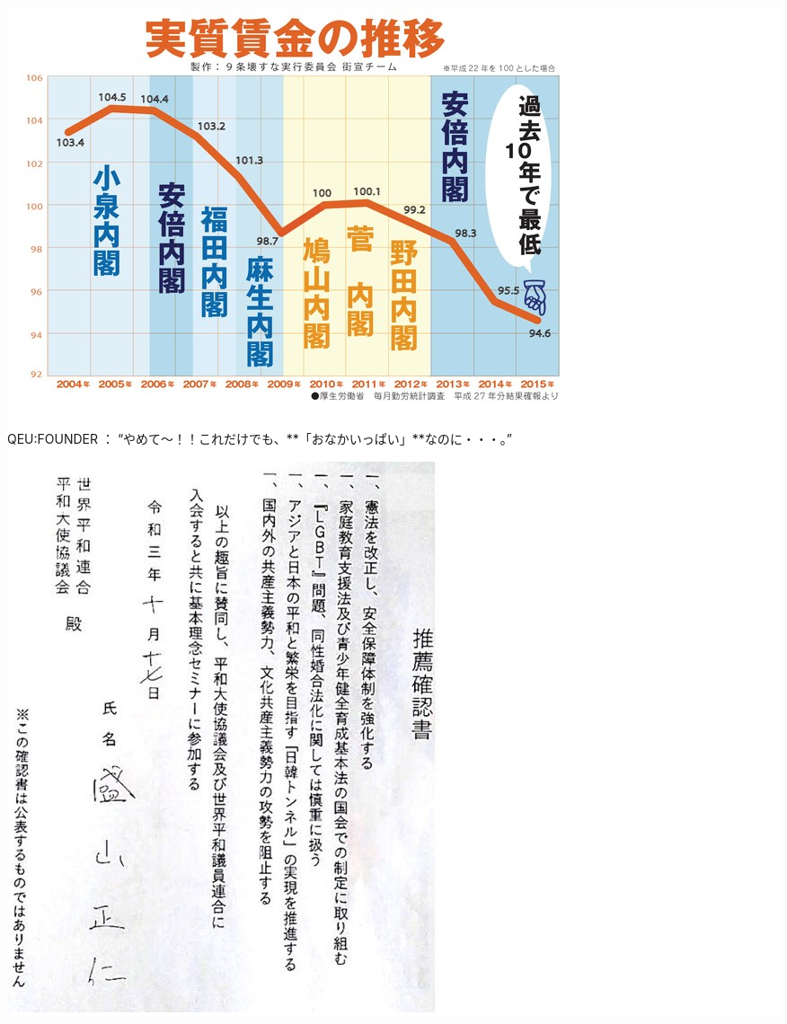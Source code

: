 ![imageJRL9-11-6](/2024-03-06-QEUR23_VTFDEV10/imageJRL9-11-6.jpg)

QEU:FOUNDER ： “やめて～！！これだけでも、**「おなかいっぱい」**なのに・・・。”

![imageJRL9-11-7](/2024-03-06-QEUR23_VTFDEV10/imageJRL9-11-7.jpg)
